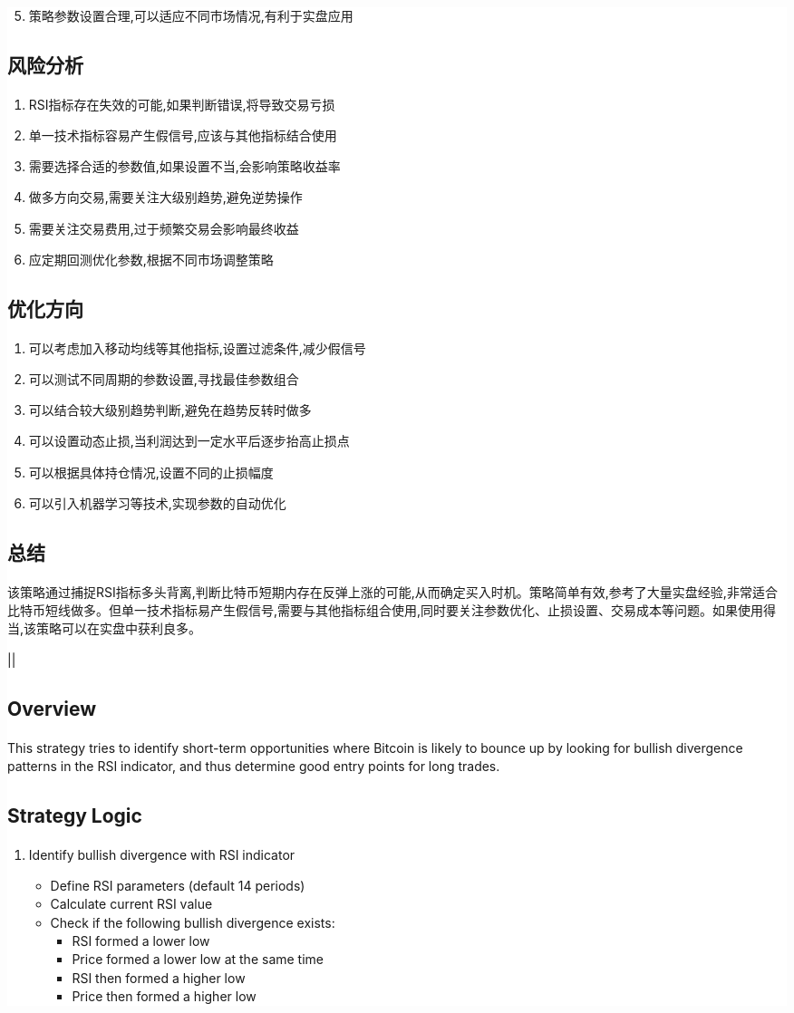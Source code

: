 5. 策略参数设置合理,可以适应不同市场情况,有利于实盘应用

## 风险分析

1. RSI指标存在失效的可能,如果判断错误,将导致交易亏损

2. 单一技术指标容易产生假信号,应该与其他指标结合使用

3. 需要选择合适的参数值,如果设置不当,会影响策略收益率

4. 做多方向交易,需要关注大级别趋势,避免逆势操作

5. 需要关注交易费用,过于频繁交易会影响最终收益

6. 应定期回测优化参数,根据不同市场调整策略

## 优化方向

1. 可以考虑加入移动均线等其他指标,设置过滤条件,减少假信号

2. 可以测试不同周期的参数设置,寻找最佳参数组合

3. 可以结合较大级别趋势判断,避免在趋势反转时做多

4. 可以设置动态止损,当利润达到一定水平后逐步抬高止损点

5. 可以根据具体持仓情况,设置不同的止损幅度

6. 可以引入机器学习等技术,实现参数的自动优化

## 总结

该策略通过捕捉RSI指标多头背离,判断比特币短期内存在反弹上涨的可能,从而确定买入时机。策略简单有效,参考了大量实盘经验,非常适合比特币短线做多。但单一技术指标易产生假信号,需要与其他指标组合使用,同时要关注参数优化、止损设置、交易成本等问题。如果使用得当,该策略可以在实盘中获利良多。

||


## Overview

This strategy tries to identify short-term opportunities where Bitcoin is likely to bounce up by looking for bullish divergence patterns in the RSI indicator, and thus determine good entry points for long trades.

## Strategy Logic

1. Identify bullish divergence with RSI indicator

    - Define RSI parameters (default 14 periods)
    - Calculate current RSI value
    - Check if the following bullish divergence exists:
        - RSI formed a lower low 
        - Price formed a lower low at the same time
        - RSI then formed a higher low
        - Price then formed a higher low
